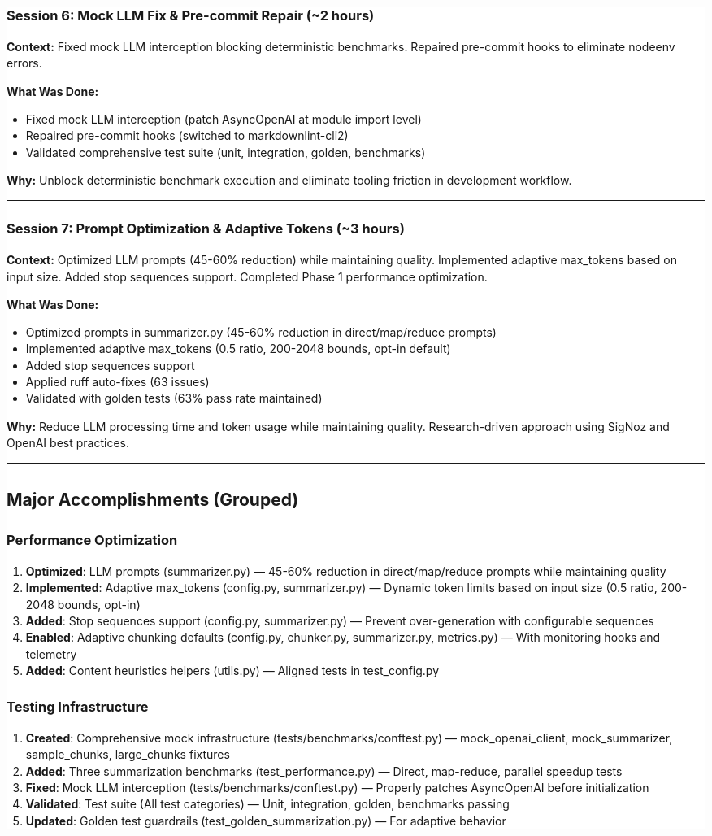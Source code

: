 ### Session 6: Mock LLM Fix & Pre-commit Repair (~2 hours)

**Context:** Fixed mock LLM interception blocking deterministic benchmarks. Repaired pre-commit hooks to eliminate nodeenv errors.

**What Was Done:**

- Fixed mock LLM interception (patch AsyncOpenAI at module import level)
- Repaired pre-commit hooks (switched to markdownlint-cli2)
- Validated comprehensive test suite (unit, integration, golden, benchmarks)

**Why:** Unblock deterministic benchmark execution and eliminate tooling friction in development workflow.

---

### Session 7: Prompt Optimization & Adaptive Tokens (~3 hours)

**Context:** Optimized LLM prompts (45-60% reduction) while maintaining quality. Implemented adaptive max_tokens based on input size. Added stop sequences support. Completed Phase 1 performance optimization.

**What Was Done:**

- Optimized prompts in summarizer.py (45-60% reduction in direct/map/reduce prompts)
- Implemented adaptive max_tokens (0.5 ratio, 200-2048 bounds, opt-in default)
- Added stop sequences support
- Applied ruff auto-fixes (63 issues)
- Validated with golden tests (63% pass rate maintained)

**Why:** Reduce LLM processing time and token usage while maintaining quality. Research-driven approach using SigNoz and OpenAI best practices.

---

## Major Accomplishments (Grouped)

### Performance Optimization

1. **Optimized**: LLM prompts (summarizer.py) — 45-60% reduction in direct/map/reduce prompts while maintaining quality
2. **Implemented**: Adaptive max_tokens (config.py, summarizer.py) — Dynamic token limits based on input size (0.5 ratio, 200-2048 bounds, opt-in)
3. **Added**: Stop sequences support (config.py, summarizer.py) — Prevent over-generation with configurable sequences
4. **Enabled**: Adaptive chunking defaults (config.py, chunker.py, summarizer.py, metrics.py) — With monitoring hooks and telemetry
5. **Added**: Content heuristics helpers (utils.py) — Aligned tests in test_config.py

### Testing Infrastructure

1. **Created**: Comprehensive mock infrastructure (tests/benchmarks/conftest.py) — mock_openai_client, mock_summarizer, sample_chunks, large_chunks fixtures
2. **Added**: Three summarization benchmarks (test_performance.py) — Direct, map-reduce, parallel speedup tests
3. **Fixed**: Mock LLM interception (tests/benchmarks/conftest.py) — Properly patches AsyncOpenAI before initialization
4. **Validated**: Test suite (All test categories) — Unit, integration, golden, benchmarks passing
5. **Updated**: Golden test guardrails (test_golden_summarization.py) — For adaptive behavior

